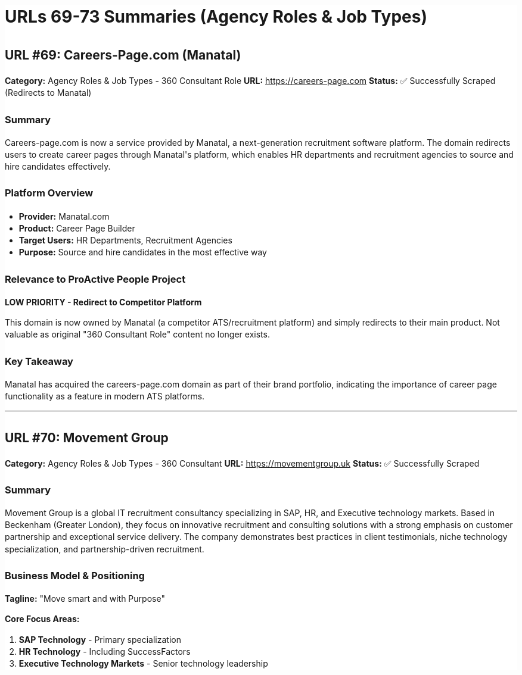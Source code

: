 # URLs 69-73 Summaries (Agency Roles & Job Types)

## URL #69: Careers-Page.com (Manatal)

**Category:** Agency Roles & Job Types - 360 Consultant Role
**URL:** https://careers-page.com
**Status:** ✅ Successfully Scraped (Redirects to Manatal)

### Summary
Careers-page.com is now a service provided by Manatal, a next-generation recruitment software platform. The domain redirects users to create career pages through Manatal's platform, which enables HR departments and recruitment agencies to source and hire candidates effectively.

### Platform Overview
- **Provider:** Manatal.com
- **Product:** Career Page Builder
- **Target Users:** HR Departments, Recruitment Agencies
- **Purpose:** Source and hire candidates in the most effective way

### Relevance to ProActive People Project
**LOW PRIORITY - Redirect to Competitor Platform**

This domain is now owned by Manatal (a competitor ATS/recruitment platform) and simply redirects to their main product. Not valuable as original "360 Consultant Role" content no longer exists.

### Key Takeaway
Manatal has acquired the careers-page.com domain as part of their brand portfolio, indicating the importance of career page functionality as a feature in modern ATS platforms.

---

## URL #70: Movement Group

**Category:** Agency Roles & Job Types - 360 Consultant
**URL:** https://movementgroup.uk
**Status:** ✅ Successfully Scraped

### Summary
Movement Group is a global IT recruitment consultancy specializing in SAP, HR, and Executive technology markets. Based in Beckenham (Greater London), they focus on innovative recruitment and consulting solutions with a strong emphasis on customer partnership and exceptional service delivery. The company demonstrates best practices in client testimonials, niche technology specialization, and partnership-driven recruitment.

### Business Model & Positioning

**Tagline:** "Move smart and with Purpose"

**Core Focus Areas:**
1. **SAP Technology** - Primary specialization
2. **HR Technology** - Including SuccessFactors
3. **Executive Technology Markets** - Senior technology leadership
